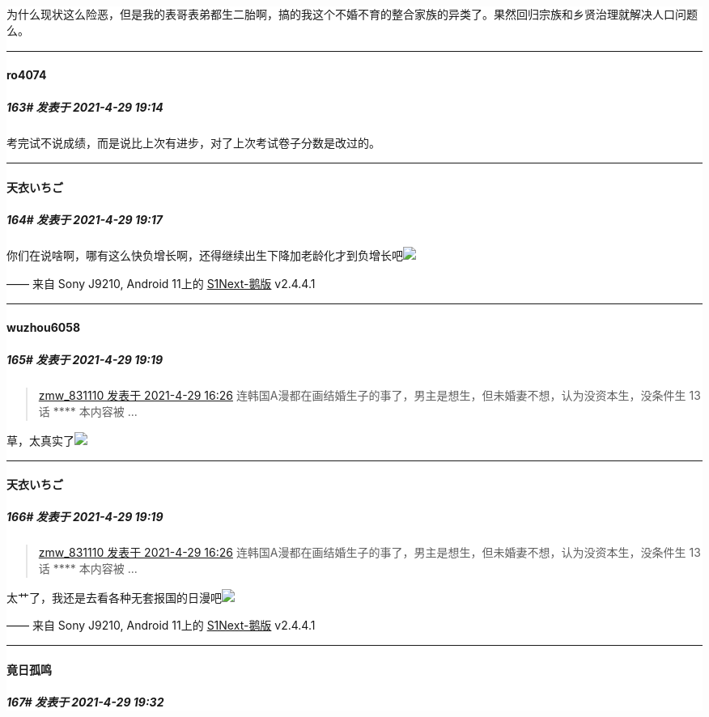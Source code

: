 
为什么现状这么险恶，但是我的表哥表弟都生二胎啊，搞的我这个不婚不育的整合家族的异类了。果然回归宗族和乡贤治理就解决人口问题么。


*****

####  ro4074  
##### 163#       发表于 2021-4-29 19:14


考完试不说成绩，而是说比上次有进步，对了上次考试卷子分数是改过的。


*****

####  天衣いちご  
##### 164#       发表于 2021-4-29 19:17


你们在说啥啊，哪有这么快负增长啊，还得继续出生下降加老龄化才到负增长吧<img src="https://static.saraba1st.com/image/smiley/face2017/028.png" referrerpolicy="no-referrer">

—— 来自 Sony J9210, Android 11上的 [S1Next-鹅版](https://github.com/ykrank/S1-Next/releases) v2.4.4.1


*****

####  wuzhou6058  
##### 165#       发表于 2021-4-29 19:19


<blockquote><a href="httphttps://bbs.saraba1st.com/2b/forum.php?mod=redirect&amp;goto=findpost&amp;pid=51100718&amp;ptid=2001601" target="_blank">zmw_831110 发表于 2021-4-29 16:26</a>
连韩国A漫都在画结婚生子的事了，男主是想生，但未婚妻不想，认为没资本生，没条件生
13话
**** 本内容被 ...</blockquote>
草，太真实了<img src="https://static.saraba1st.com/image/smiley/face2017/066.png" referrerpolicy="no-referrer">


*****

####  天衣いちご  
##### 166#       发表于 2021-4-29 19:19


<blockquote><a href="httphttps://bbs.saraba1st.com/2b/forum.php?mod=redirect&amp;goto=findpost&amp;pid=51100718&amp;ptid=2001601" target="_blank">zmw_831110 发表于 2021-4-29 16:26</a>
连韩国A漫都在画结婚生子的事了，男主是想生，但未婚妻不想，认为没资本生，没条件生
13话
**** 本内容被 ...</blockquote>
太艹了，我还是去看各种无套报国的日漫吧<img src="https://static.saraba1st.com/image/smiley/face2017/067.png" referrerpolicy="no-referrer">

—— 来自 Sony J9210, Android 11上的 [S1Next-鹅版](https://github.com/ykrank/S1-Next/releases) v2.4.4.1


*****

####  竟日孤鸣  
##### 167#       发表于 2021-4-29 19:32

